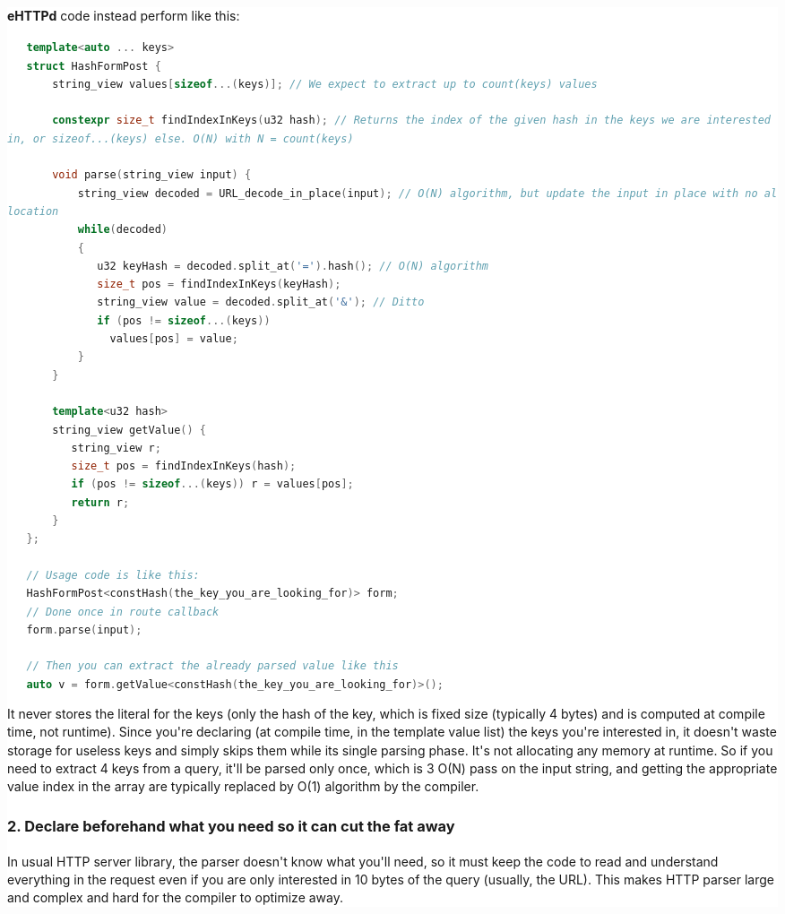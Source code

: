 **eHTTPd** code instead perform like this:
```cpp
   template<auto ... keys>
   struct HashFormPost {
       string_view values[sizeof...(keys)]; // We expect to extract up to count(keys) values

       constexpr size_t findIndexInKeys(u32 hash); // Returns the index of the given hash in the keys we are interested in, or sizeof...(keys) else. O(N) with N = count(keys)

       void parse(string_view input) {
           string_view decoded = URL_decode_in_place(input); // O(N) algorithm, but update the input in place with no allocation
           while(decoded)
           {
              u32 keyHash = decoded.split_at('=').hash(); // O(N) algorithm
              size_t pos = findIndexInKeys(keyHash);
              string_view value = decoded.split_at('&'); // Ditto
              if (pos != sizeof...(keys))
                values[pos] = value;
           }
       }

       template<u32 hash>
       string_view getValue() {
          string_view r;
          size_t pos = findIndexInKeys(hash);
          if (pos != sizeof...(keys)) r = values[pos];
          return r;
       }
   };

   // Usage code is like this:
   HashFormPost<constHash(the_key_you_are_looking_for)> form;
   // Done once in route callback
   form.parse(input);

   // Then you can extract the already parsed value like this
   auto v = form.getValue<constHash(the_key_you_are_looking_for)>();
```
It never stores the literal for the keys (only the hash of the key, which is fixed size (typically 4 bytes) and is computed at compile time, not runtime).
Since you're declaring (at compile time, in the template value list) the keys you're interested in, it doesn't waste storage for useless keys and simply skips them while its single parsing phase. It's not allocating any memory at runtime.
So if you need to extract 4 keys from a query, it'll be parsed only once, which is 3 O(N) pass on the input string, and getting the appropriate value index in the array are typically replaced by O(1) algorithm by the compiler.

### 2. Declare beforehand what you need so it can cut the fat away

In usual HTTP server library, the parser doesn't know what you'll need, so it must keep the code to read and understand everything in the request even if you are only interested in 10 bytes of the query (usually, the URL). This makes HTTP parser large and complex and hard for the compiler to optimize away.
